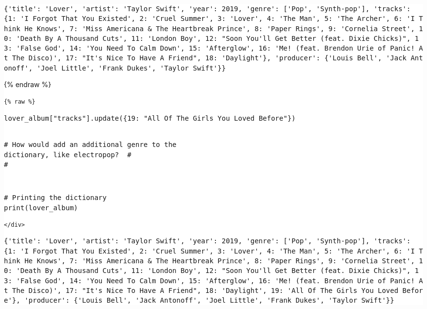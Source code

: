 <div class="output">

<div class="output_area">

<div class="output_subarea output_stream output_stdout output_text">
<pre>{&#39;title&#39;: &#39;Lover&#39;, &#39;artist&#39;: &#39;Taylor Swift&#39;, &#39;year&#39;: 2019, &#39;genre&#39;: [&#39;Pop&#39;, &#39;Synth-pop&#39;], &#39;tracks&#39;: {1: &#39;I Forgot That You Existed&#39;, 2: &#39;Cruel Summer&#39;, 3: &#39;Lover&#39;, 4: &#39;The Man&#39;, 5: &#39;The Archer&#39;, 6: &#39;I Think He Knows&#39;, 7: &#39;Miss Americana &amp; The Heartbreak Prince&#39;, 8: &#39;Paper Rings&#39;, 9: &#39;Cornelia Street&#39;, 10: &#39;Death By A Thousand Cuts&#39;, 11: &#39;London Boy&#39;, 12: &#34;Soon You&#39;ll Get Better (feat. Dixie Chicks)&#34;, 13: &#39;False God&#39;, 14: &#39;You Need To Calm Down&#39;, 15: &#39;Afterglow&#39;, 16: &#39;Me! (feat. Brendon Urie of Panic! At The Disco)&#39;, 17: &#34;It&#39;s Nice To Have A Friend&#34;, 18: &#39;Daylight&#39;}, &#39;producer&#39;: {&#39;Louis Bell&#39;, &#39;Jack Antonoff&#39;, &#39;Joel Little&#39;, &#39;Frank Dukes&#39;, &#39;Taylor Swift&#39;}}
</pre>
</div>
</div>

</div>
</div>

</div>
    {% endraw %}

    {% raw %}
    
<div class="cell border-box-sizing code_cell rendered">
<div class="input">

<div class="inner_cell">
    <div class="input_area">
<div class=" highlight hl-ipython3"><pre><span></span><span class="n">lover_album</span><span class="p">[</span><span class="s2">&quot;tracks&quot;</span><span class="p">]</span><span class="o">.</span><span class="n">update</span><span class="p">({</span><span class="mi">19</span><span class="p">:</span> <span class="s2">&quot;All Of The Girls You Loved Before&quot;</span><span class="p">})</span>

<span class="c1"># How would add an additional genre to the dictionary, like electropop? </span>
<span class="c1"># </span>
<span class="c1"># </span>

<span class="c1"># Printing the dictionary</span>
<span class="nb">print</span><span class="p">(</span><span class="n">lover_album</span><span class="p">)</span>
</pre></div>

    </div>
</div>
</div>

<div class="output_wrapper">
<div class="output">

<div class="output_area">

<div class="output_subarea output_stream output_stdout output_text">
<pre>{&#39;title&#39;: &#39;Lover&#39;, &#39;artist&#39;: &#39;Taylor Swift&#39;, &#39;year&#39;: 2019, &#39;genre&#39;: [&#39;Pop&#39;, &#39;Synth-pop&#39;], &#39;tracks&#39;: {1: &#39;I Forgot That You Existed&#39;, 2: &#39;Cruel Summer&#39;, 3: &#39;Lover&#39;, 4: &#39;The Man&#39;, 5: &#39;The Archer&#39;, 6: &#39;I Think He Knows&#39;, 7: &#39;Miss Americana &amp; The Heartbreak Prince&#39;, 8: &#39;Paper Rings&#39;, 9: &#39;Cornelia Street&#39;, 10: &#39;Death By A Thousand Cuts&#39;, 11: &#39;London Boy&#39;, 12: &#34;Soon You&#39;ll Get Better (feat. Dixie Chicks)&#34;, 13: &#39;False God&#39;, 14: &#39;You Need To Calm Down&#39;, 15: &#39;Afterglow&#39;, 16: &#39;Me! (feat. Brendon Urie of Panic! At The Disco)&#39;, 17: &#34;It&#39;s Nice To Have A Friend&#34;, 18: &#39;Daylight&#39;, 19: &#39;All Of The Girls You Loved Before&#39;}, &#39;producer&#39;: {&#39;Louis Bell&#39;, &#39;Jack Antonoff&#39;, &#39;Joel Little&#39;, &#39;Frank Dukes&#39;, &#39;Taylor Swift&#39;}}
</pre>
</div>